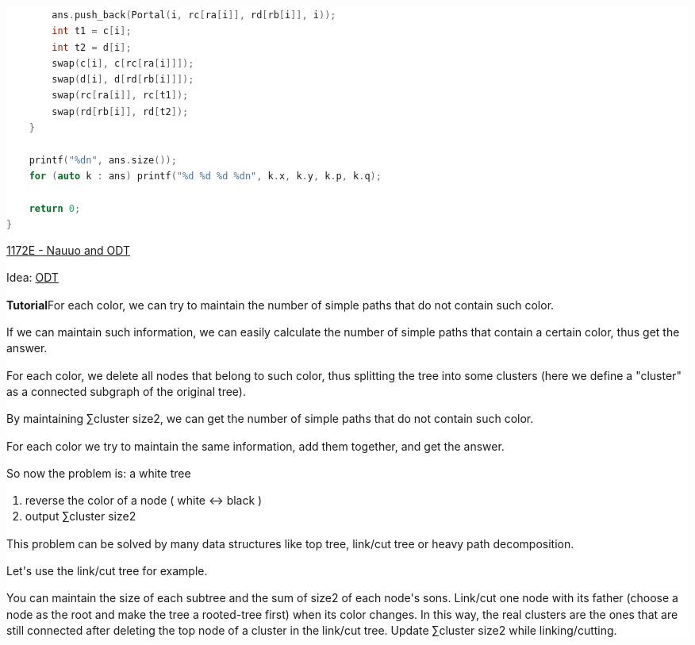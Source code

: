 ```cpp
		ans.push_back(Portal(i, rc[ra[i]], rd[rb[i]], i));
		int t1 = c[i];
		int t2 = d[i];
		swap(c[i], c[rc[ra[i]]]);
		swap(d[i], d[rd[rb[i]]]);
		swap(rc[ra[i]], rc[t1]);
		swap(rd[rb[i]], rd[t2]);
	}
	
	printf("%dn", ans.size());
	for (auto k : ans) printf("%d %d %d %dn", k.x, k.y, k.p, k.q);
	
	return 0;
}
```
[1172E - Nauuo and ODT](https://codeforces.com/contest/1172/problem/E "Codeforces Round 564 (Div. 1)")

Idea: [ODT](https://codeforces.com/profile/ODT "Master ODT")

 **Tutorial**For each color, we can try to maintain the number of simple paths that do not contain such color.

If we can maintain such information, we can easily calculate the number of simple paths that contain a certain color, thus get the answer.

For each color, we delete all nodes that belong to such color, thus splitting the tree into some clusters (here we define a "cluster" as a connected subgraph of the original tree).

By maintaining ∑cluster size2, we can get the number of simple paths that do not contain such color.

For each color we try to maintain the same information, add them together, and get the answer.

So now the problem is: a white tree

 1. reverse the color of a node ( white <-> black )
2. output ∑cluster size2

This problem can be solved by many data structures like top tree, link/cut tree or heavy path decomposition.

Let's use the link/cut tree for example.

You can maintain the size of each subtree and the sum of size2 of each node's sons. Link/cut one node with its father (choose a node as the root and make the tree a rooted-tree first) when its color changes. In this way, the real clusters are the ones that are still connected after deleting the top node of a cluster in the link/cut tree. Update ∑cluster size2 while linking/cutting.
